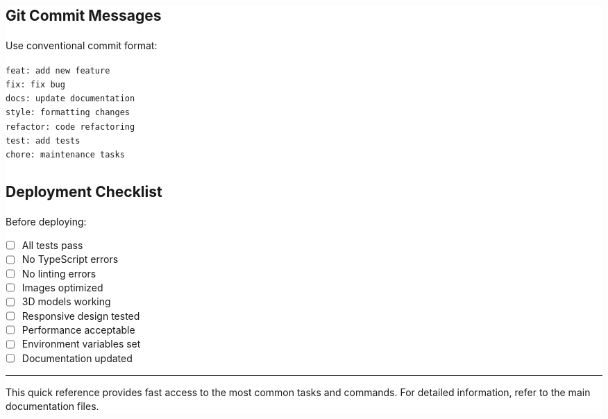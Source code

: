 ## Git Commit Messages

Use conventional commit format:
```bash
feat: add new feature
fix: fix bug
docs: update documentation
style: formatting changes
refactor: code refactoring
test: add tests
chore: maintenance tasks
```

## Deployment Checklist

Before deploying:
- [ ] All tests pass
- [ ] No TypeScript errors
- [ ] No linting errors
- [ ] Images optimized
- [ ] 3D models working
- [ ] Responsive design tested
- [ ] Performance acceptable
- [ ] Environment variables set
- [ ] Documentation updated

---

This quick reference provides fast access to the most common tasks and commands. For detailed information, refer to the main documentation files.
